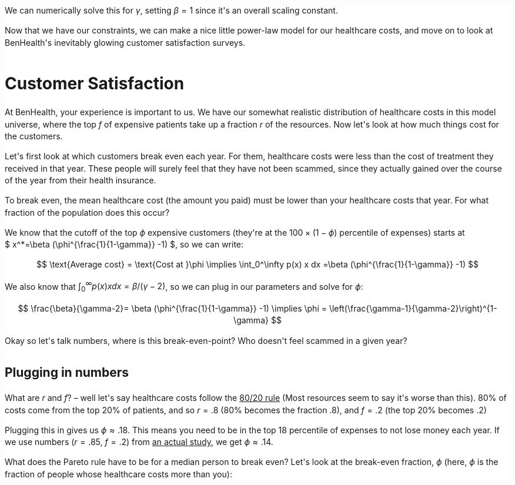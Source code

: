 We can numerically solve this for $\gamma$, setting $\beta=1$ since it's an overall scaling constant. 

Now that we have our constraints, we can make a nice little power-law model for our healthcare costs, and move on to look at BenHealth's inevitably glowing customer satisfaction surveys. 

# Customer Satisfaction

At BenHealth, your experience is important to us. We have our somewhat realistic distribution of healthcare costs in this model universe, where the top $f$ of expensive patients take up a fraction $r$ of the resources. Now let's look at how much things cost for the customers.

Let's first look at which customers break even each year. For them, healthcare costs were less than the cost of treatment they received in that year. These people will surely feel that they have not been scammed, since they actually gained over the course of the year from their health insurance. 

To break even, the mean healthcare cost (the amount you paid) must be lower than your healthcare costs that year. For what fraction of the population does this occur?

We know that the cutoff of the top $\phi$ expensive customers (they're at the $100\times (1-\phi)$ percentile of expenses) starts at  
$
x^*=\beta (\phi^{\frac{1}{1-\gamma}} -1)
$, so we can write:

$$
\text{Average cost} = \text{Cost at }\phi \implies \int_0^\infty p(x) x dx =\beta (\phi^{\frac{1}{1-\gamma}} -1)
$$

We also know that $\int_0^\infty p(x) x dx = \beta / (\gamma-2)$, so we can plug in our parameters and solve for $\phi$:

$$
\frac{\beta}{\gamma-2}= \beta (\phi^{\frac{1}{1-\gamma}} -1) \implies \phi = \left(\frac{\gamma-1}{\gamma-2}\right)^{1-\gamma}
$$

Okay so let's talk numbers, where is this break-even-point? Who doesn't feel scammed in a given year?

## Plugging in numbers

What are $r$ and $f$? – well let's say healthcare costs follow the [80/20 rule](https://pubmed.ncbi.nlm.nih.gov/25551859/) (Most resources seem to say it's worse than this). 80% of costs come from the top 20% of patients, and so $r=.8$ (80% becomes the fraction .8), and $f=.2$ (the top 20% becomes $.2$)

Plugging this in gives us $\phi \approx .18$. This means you need to be in the top 18 percentile of expenses to not lose money each year.  If we use numbers ($r=.85$, $f=.2$) from [an actual study](file:///Users/sda1048/Downloads/us-lshc-the-80-20-rule-and-population-health-in-2018.pdf), we get $\phi \approx .14$.

What does the Pareto rule have to be for a median person to break even? Let's look at the break-even fraction, $\phi$ (here, $\phi$ is the fraction of people whose healthcare costs more than you):
